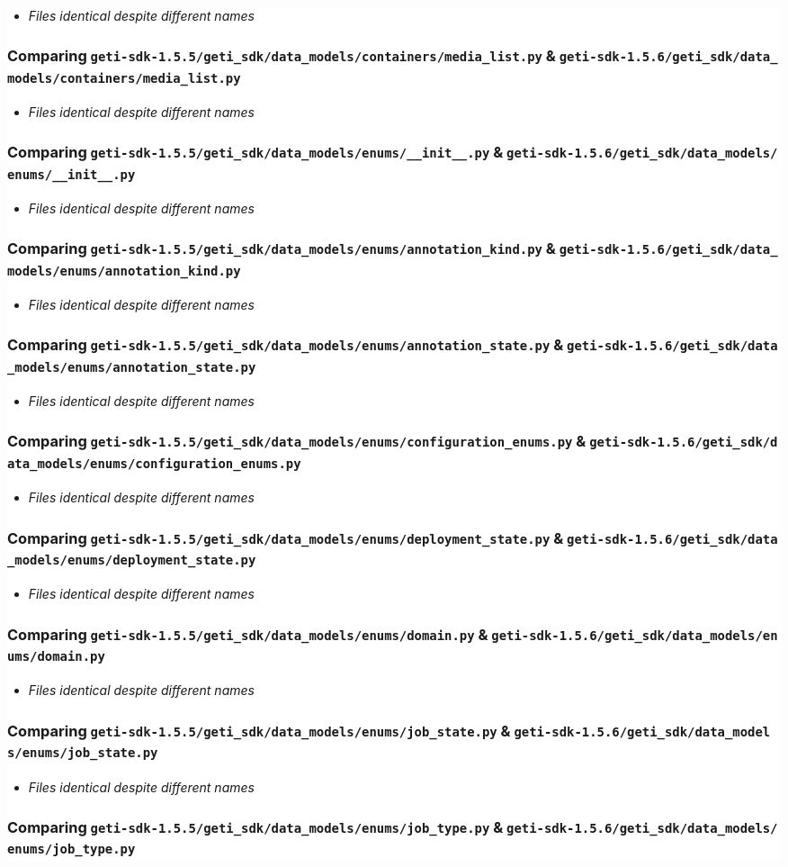  * *Files identical despite different names*

### Comparing `geti-sdk-1.5.5/geti_sdk/data_models/containers/media_list.py` & `geti-sdk-1.5.6/geti_sdk/data_models/containers/media_list.py`

 * *Files identical despite different names*

### Comparing `geti-sdk-1.5.5/geti_sdk/data_models/enums/__init__.py` & `geti-sdk-1.5.6/geti_sdk/data_models/enums/__init__.py`

 * *Files identical despite different names*

### Comparing `geti-sdk-1.5.5/geti_sdk/data_models/enums/annotation_kind.py` & `geti-sdk-1.5.6/geti_sdk/data_models/enums/annotation_kind.py`

 * *Files identical despite different names*

### Comparing `geti-sdk-1.5.5/geti_sdk/data_models/enums/annotation_state.py` & `geti-sdk-1.5.6/geti_sdk/data_models/enums/annotation_state.py`

 * *Files identical despite different names*

### Comparing `geti-sdk-1.5.5/geti_sdk/data_models/enums/configuration_enums.py` & `geti-sdk-1.5.6/geti_sdk/data_models/enums/configuration_enums.py`

 * *Files identical despite different names*

### Comparing `geti-sdk-1.5.5/geti_sdk/data_models/enums/deployment_state.py` & `geti-sdk-1.5.6/geti_sdk/data_models/enums/deployment_state.py`

 * *Files identical despite different names*

### Comparing `geti-sdk-1.5.5/geti_sdk/data_models/enums/domain.py` & `geti-sdk-1.5.6/geti_sdk/data_models/enums/domain.py`

 * *Files identical despite different names*

### Comparing `geti-sdk-1.5.5/geti_sdk/data_models/enums/job_state.py` & `geti-sdk-1.5.6/geti_sdk/data_models/enums/job_state.py`

 * *Files identical despite different names*

### Comparing `geti-sdk-1.5.5/geti_sdk/data_models/enums/job_type.py` & `geti-sdk-1.5.6/geti_sdk/data_models/enums/job_type.py`
